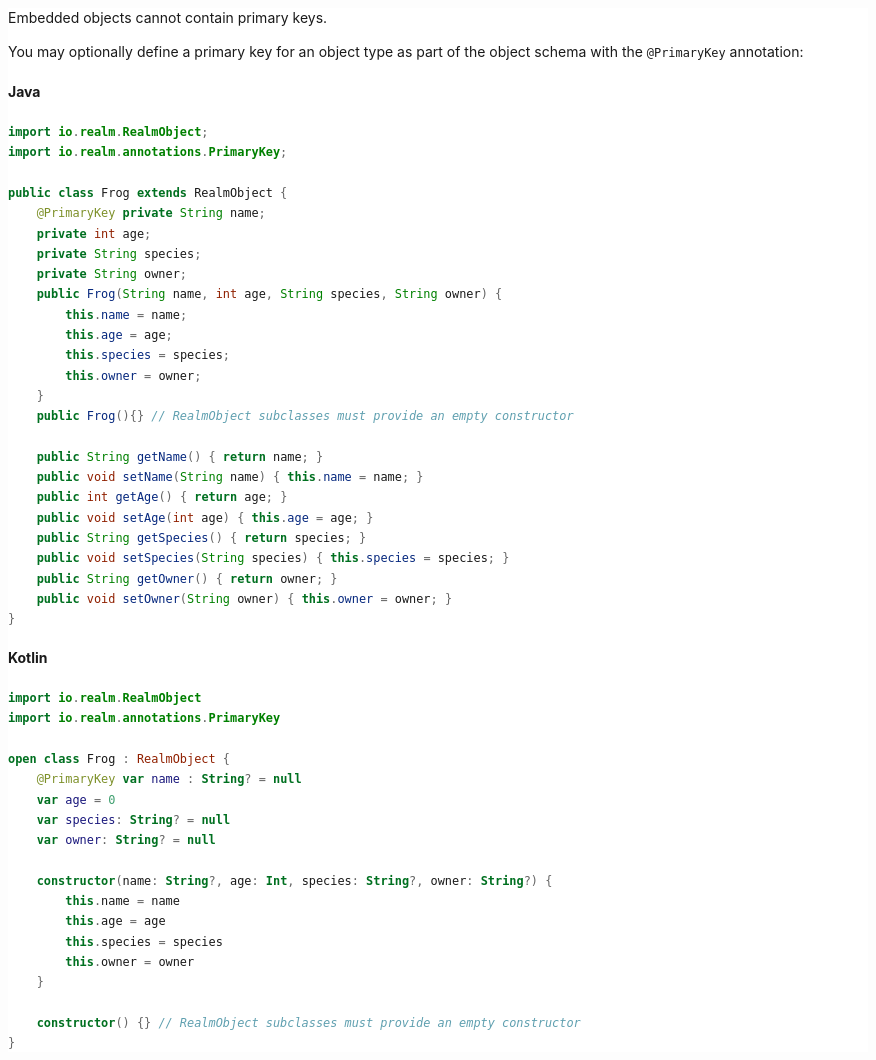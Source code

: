 Embedded objects cannot contain primary keys.

You may optionally define a primary key for an object type as part of
the object schema with the
`@PrimaryKey` annotation:

#### Java

```java
import io.realm.RealmObject;
import io.realm.annotations.PrimaryKey;

public class Frog extends RealmObject {
    @PrimaryKey private String name;
    private int age;
    private String species;
    private String owner;
    public Frog(String name, int age, String species, String owner) {
        this.name = name;
        this.age = age;
        this.species = species;
        this.owner = owner;
    }
    public Frog(){} // RealmObject subclasses must provide an empty constructor

    public String getName() { return name; }
    public void setName(String name) { this.name = name; }
    public int getAge() { return age; }
    public void setAge(int age) { this.age = age; }
    public String getSpecies() { return species; }
    public void setSpecies(String species) { this.species = species; }
    public String getOwner() { return owner; }
    public void setOwner(String owner) { this.owner = owner; }
}
```

#### Kotlin

```kotlin
import io.realm.RealmObject
import io.realm.annotations.PrimaryKey

open class Frog : RealmObject {
    @PrimaryKey var name : String? = null
    var age = 0
    var species: String? = null
    var owner: String? = null

    constructor(name: String?, age: Int, species: String?, owner: String?) {
        this.name = name
        this.age = age
        this.species = species
        this.owner = owner
    }

    constructor() {} // RealmObject subclasses must provide an empty constructor
}
```
